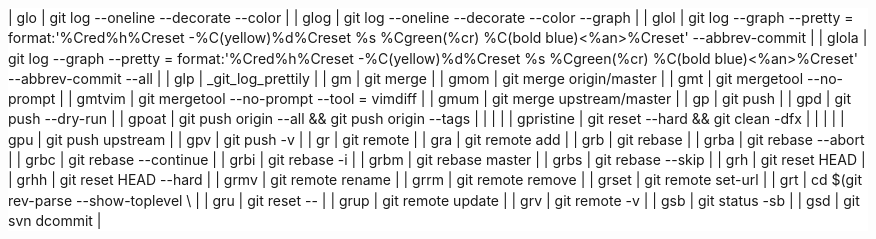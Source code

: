 | glo                  | git log --oneline --decorate --color     |
| glog                 | git log --oneline --decorate --color --graph |
| glol                 | git log --graph --pretty = format:'%Cred%h%Creset -%C(yellow)%d%Creset %s %Cgreen(%cr) %C(bold blue)<%an>%Creset' --abbrev-commit |
| glola                | git log --graph --pretty = format:'%Cred%h%Creset -%C(yellow)%d%Creset %s %Cgreen(%cr) %C(bold blue)<%an>%Creset' --abbrev-commit --all |
| glp                  | _git_log_prettily                        |
| gm                   | git merge                                |
| gmom                 | git merge origin/master                  |
| gmt                  | git mergetool --no-prompt                |
| gmtvim               | git mergetool --no-prompt --tool = vimdiff |
| gmum                 | git merge upstream/master                |
| gp                   | git push                                 |
| gpd                  | git push --dry-run                       |
| gpoat                | git push origin --all && git push origin --tags |
|                      |                                          |
| gpristine            | git reset --hard && git clean -dfx       |
|                      |                                          |
| gpu                  | git push upstream                        |
| gpv                  | git push -v                              |
| gr                   | git remote                               |
| gra                  | git remote add                           |
| grb                  | git rebase                               |
| grba                 | git rebase --abort                       |
| grbc                 | git rebase --continue                    |
| grbi                 | git rebase -i                            |
| grbm                 | git rebase master                        |
| grbs                 | git rebase --skip                        |
| grh                  | git reset HEAD                           |
| grhh                 | git reset HEAD --hard                    |
| grmv                 | git remote rename                        |
| grrm                 | git remote remove                        |
| grset                | git remote set-url                       |
| grt                  | cd $(git rev-parse --show-toplevel \     |
| gru                  | git reset --                             |
| grup                 | git remote update                        |
| grv                  | git remote -v                            |
| gsb                  | git status -sb                           |
| gsd                  | git svn dcommit                          |